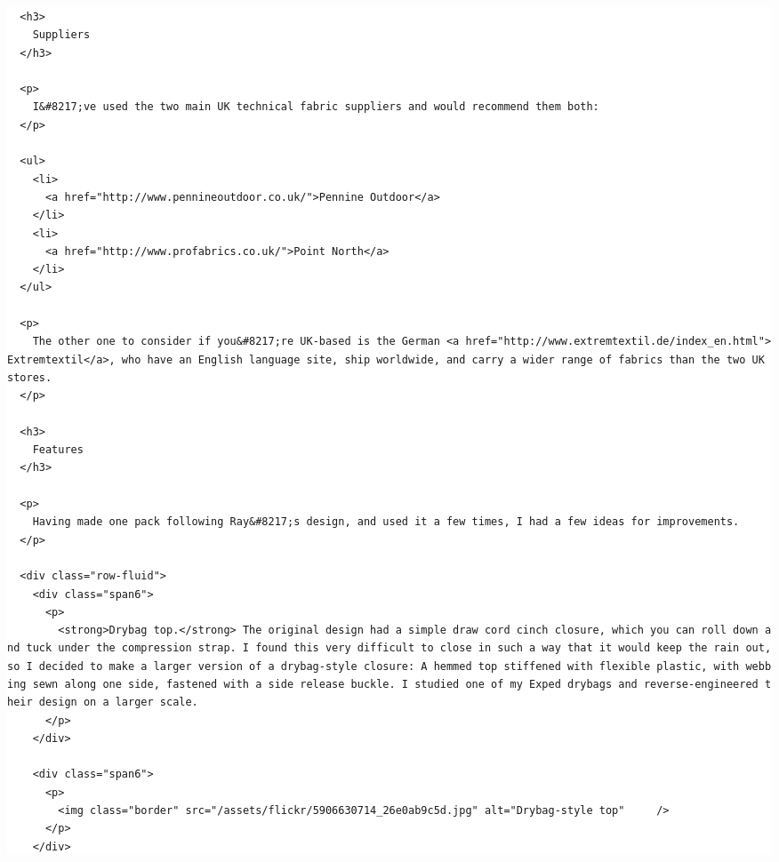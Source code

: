       <h3>
        Suppliers
      </h3>
      
      <p>
        I&#8217;ve used the two main UK technical fabric suppliers and would recommend them both:
      </p>
      
      <ul>
        <li>
          <a href="http://www.pennineoutdoor.co.uk/">Pennine Outdoor</a>
        </li>
        <li>
          <a href="http://www.profabrics.co.uk/">Point North</a>
        </li>
      </ul>
      
      <p>
        The other one to consider if you&#8217;re UK-based is the German <a href="http://www.extremtextil.de/index_en.html">Extremtextil</a>, who have an English language site, ship worldwide, and carry a wider range of fabrics than the two UK stores.
      </p>
      
      <h3>
        Features
      </h3>
      
      <p>
        Having made one pack following Ray&#8217;s design, and used it a few times, I had a few ideas for improvements.
      </p>
      
      <div class="row-fluid">
        <div class="span6">
          <p>
            <strong>Drybag top.</strong> The original design had a simple draw cord cinch closure, which you can roll down and tuck under the compression strap. I found this very difficult to close in such a way that it would keep the rain out, so I decided to make a larger version of a drybag-style closure: A hemmed top stiffened with flexible plastic, with webbing sewn along one side, fastened with a side release buckle. I studied one of my Exped drybags and reverse-engineered their design on a larger scale.
          </p>
        </div>
        
        <div class="span6">
          <p>
            <img class="border" src="/assets/flickr/5906630714_26e0ab9c5d.jpg" alt="Drybag-style top"     />
          </p>
        </div>
